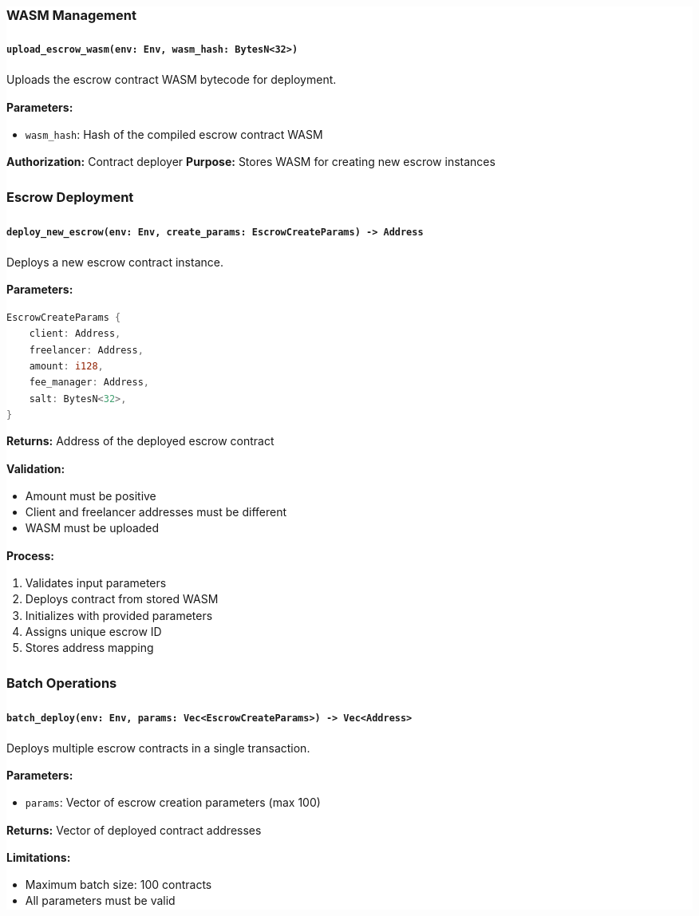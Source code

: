 ### WASM Management

#### `upload_escrow_wasm(env: Env, wasm_hash: BytesN<32>)`
Uploads the escrow contract WASM bytecode for deployment.

**Parameters:**
- `wasm_hash`: Hash of the compiled escrow contract WASM

**Authorization:** Contract deployer
**Purpose:** Stores WASM for creating new escrow instances

### Escrow Deployment

#### `deploy_new_escrow(env: Env, create_params: EscrowCreateParams) -> Address`
Deploys a new escrow contract instance.

**Parameters:**
```rust
EscrowCreateParams {
    client: Address,
    freelancer: Address,
    amount: i128,
    fee_manager: Address,
    salt: BytesN<32>,
}
```

**Returns:** Address of the deployed escrow contract

**Validation:**
- Amount must be positive
- Client and freelancer addresses must be different
- WASM must be uploaded

**Process:**
1. Validates input parameters
2. Deploys contract from stored WASM
3. Initializes with provided parameters
4. Assigns unique escrow ID
5. Stores address mapping

### Batch Operations

#### `batch_deploy(env: Env, params: Vec<EscrowCreateParams>) -> Vec<Address>`
Deploys multiple escrow contracts in a single transaction.

**Parameters:**
- `params`: Vector of escrow creation parameters (max 100)

**Returns:** Vector of deployed contract addresses

**Limitations:**
- Maximum batch size: 100 contracts
- All parameters must be valid
